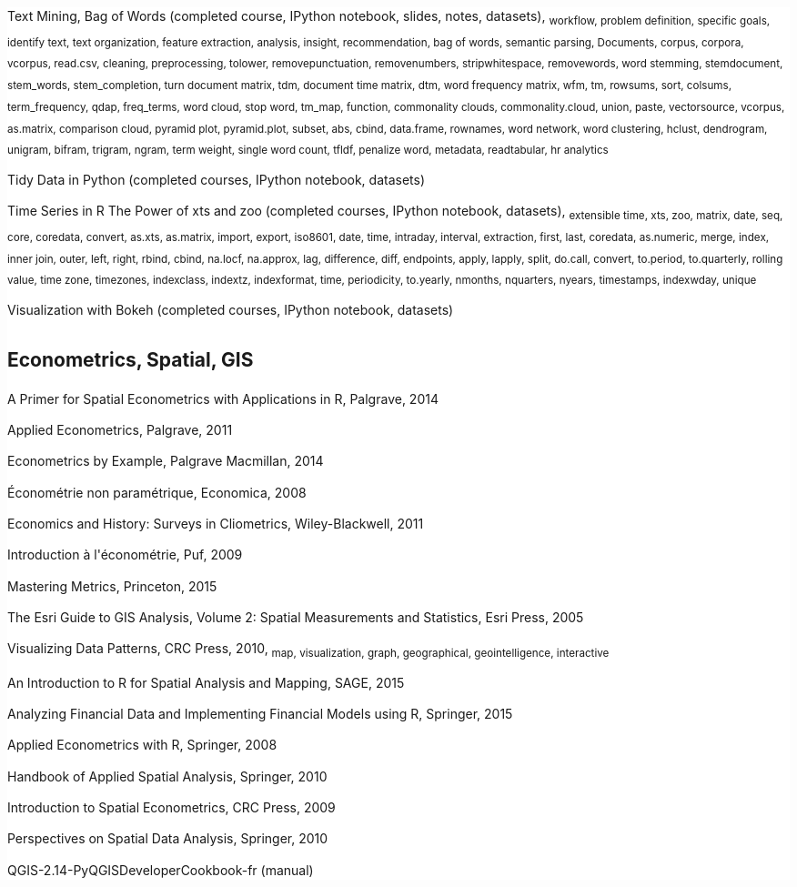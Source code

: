 Text Mining, Bag of Words (completed course, IPython notebook, slides, notes, datasets), <sub>workflow, problem definition, specific goals, identify text, text organization, feature extraction, analysis, insight, recommendation, bag of words, semantic parsing, Documents, corpus, corpora, vcorpus, read.csv, cleaning, preprocessing, tolower, removepunctuation, removenumbers, stripwhitespace, removewords, word stemming, stemdocument, stem_words, stem_completion, turn document matrix, tdm, document time matrix, dtm, word frequency matrix, wfm, tm, rowsums, sort, colsums, term_frequency, qdap, freq_terms, word cloud, stop word, tm_map, function, commonality clouds, commonality.cloud, union, paste, vectorsource, vcorpus, as.matrix, comparison cloud, pyramid plot, pyramid.plot, subset, abs, cbind, data.frame, rownames, word network, word clustering,  hclust, dendrogram, unigram, bifram, trigram, ngram, term weight, single word count, tfldf, penalize word, metadata, readtabular, hr analytics</sub>

Tidy Data in Python (completed courses, IPython notebook, datasets)

Time Series in R The Power of xts and zoo (completed courses, IPython notebook, datasets), <sub>extensible time, xts, zoo, matrix, date, seq, core, coredata, convert, as.xts, as.matrix, import, export, iso8601, date, time, intraday, interval, extraction, first, last, coredata, as.numeric, merge, index, inner join, outer, left, right, rbind, cbind, na.locf, na.approx, lag, difference, diff, endpoints, apply, lapply, split, do.call, convert, to.period, to.quarterly, rolling value, time zone, timezones, indexclass, indextz, indexformat, time, periodicity, to.yearly, nmonths, nquarters, nyears, timestamps, indexwday, unique</sub>

Visualization with Bokeh (completed courses, IPython notebook, datasets)

## Econometrics, Spatial, GIS

A Primer for Spatial Econometrics with Applications in R, Palgrave, 2014

Applied Econometrics, Palgrave, 2011

Econometrics by Example, Palgrave Macmillan, 2014

Économétrie non paramétrique, Economica, 2008

Economics and History: Surveys in Cliometrics, Wiley-Blackwell, 2011

Introduction à l'économétrie, Puf, 2009

Mastering Metrics, Princeton, 2015

The Esri Guide to GIS Analysis, Volume 2: Spatial Measurements and Statistics, Esri Press, 2005

Visualizing Data Patterns, CRC Press, 2010, <sub>map, visualization, graph, geographical, geointelligence, interactive</sub>

An Introduction to R for Spatial Analysis and Mapping, SAGE, 2015

Analyzing Financial Data and Implementing Financial Models using R, Springer, 2015

Applied Econometrics with R, Springer, 2008

Handbook of Applied Spatial Analysis, Springer, 2010

Introduction to Spatial Econometrics, CRC Press, 2009

Perspectives on Spatial Data Analysis, Springer, 2010

QGIS-2.14-PyQGISDeveloperCookbook-fr (manual)
